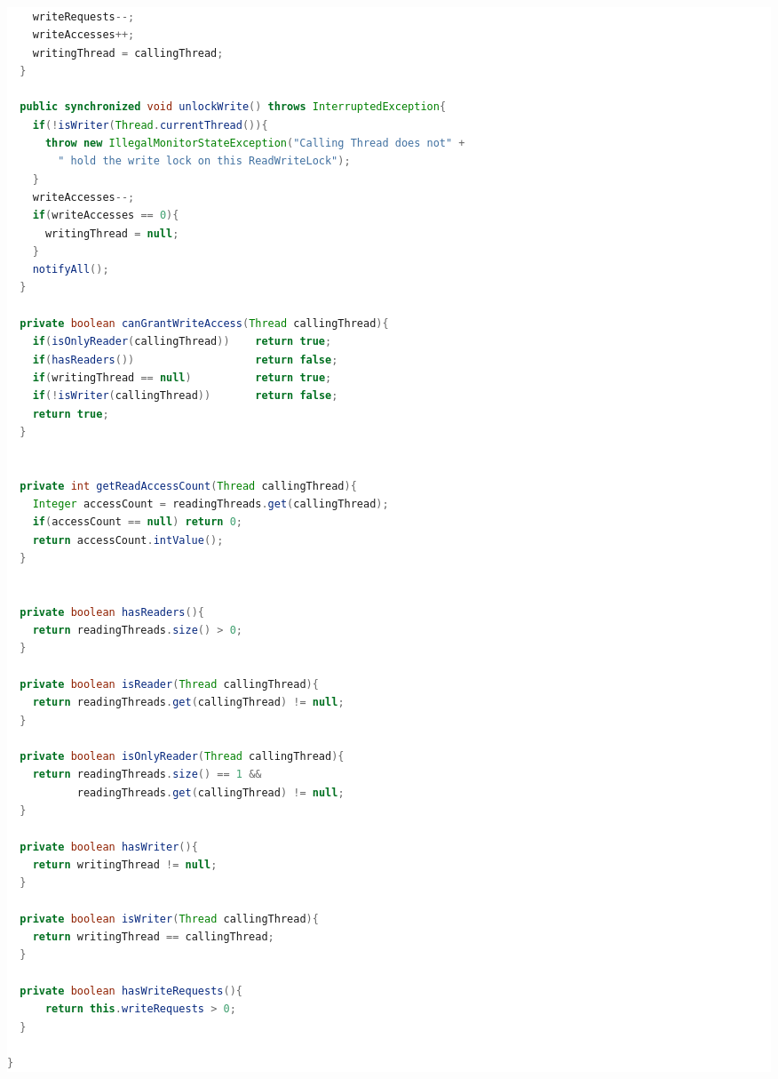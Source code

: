 ```java
    writeRequests--;
    writeAccesses++;
    writingThread = callingThread;
  }

  public synchronized void unlockWrite() throws InterruptedException{
    if(!isWriter(Thread.currentThread()){
      throw new IllegalMonitorStateException("Calling Thread does not" +
        " hold the write lock on this ReadWriteLock");
    }
    writeAccesses--;
    if(writeAccesses == 0){
      writingThread = null;
    }
    notifyAll();
  }

  private boolean canGrantWriteAccess(Thread callingThread){
    if(isOnlyReader(callingThread))    return true;
    if(hasReaders())                   return false;
    if(writingThread == null)          return true;
    if(!isWriter(callingThread))       return false;
    return true;
  }


  private int getReadAccessCount(Thread callingThread){
    Integer accessCount = readingThreads.get(callingThread);
    if(accessCount == null) return 0;
    return accessCount.intValue();
  }


  private boolean hasReaders(){
    return readingThreads.size() > 0;
  }

  private boolean isReader(Thread callingThread){
    return readingThreads.get(callingThread) != null;
  }

  private boolean isOnlyReader(Thread callingThread){
    return readingThreads.size() == 1 &&
           readingThreads.get(callingThread) != null;
  }

  private boolean hasWriter(){
    return writingThread != null;
  }

  private boolean isWriter(Thread callingThread){
    return writingThread == callingThread;
  }

  private boolean hasWriteRequests(){
      return this.writeRequests > 0;
  }

}
```
